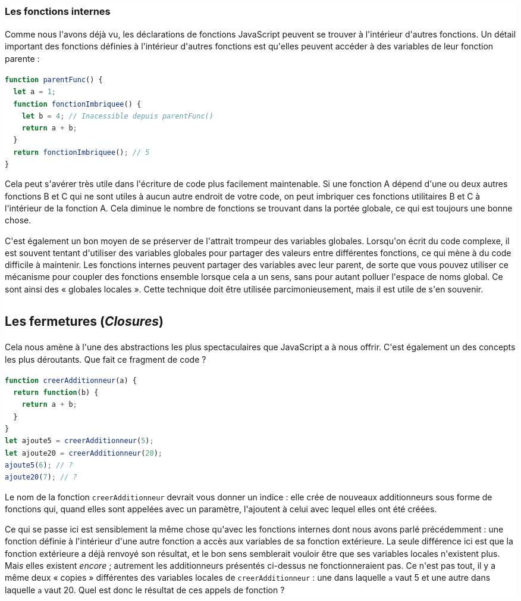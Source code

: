 ### Les fonctions internes

Comme nous l'avons déjà vu, les déclarations de fonctions JavaScript peuvent se trouver à l'intérieur d'autres fonctions. Un détail important des fonctions définies à l'intérieur d'autres fonctions est qu'elles peuvent accéder à des variables de leur fonction parente :

```js
function parentFunc() {
  let a = 1;
  function fonctionImbriquee() {
    let b = 4; // Inacessible depuis parentFunc()
    return a + b;
  }
  return fonctionImbriquee(); // 5
}
```

Cela peut s'avérer très utile dans l'écriture de code plus facilement maintenable. Si une fonction A dépend d'une ou deux autres fonctions B et C qui ne sont utiles à aucun autre endroit de votre code, on peut imbriquer ces fonctions utilitaires B et C à l'intérieur de la fonction A. Cela diminue le nombre de fonctions se trouvant dans la portée globale, ce qui est toujours une bonne chose.

C'est également un bon moyen de se préserver de l'attrait trompeur des variables globales. Lorsqu'on écrit du code complexe, il est souvent tentant d'utiliser des variables globales pour partager des valeurs entre différentes fonctions, ce qui mène à du code difficile à maintenir. Les fonctions internes peuvent partager des variables avec leur parent, de sorte que vous pouvez utiliser ce mécanisme pour coupler des fonctions ensemble lorsque cela a un sens, sans pour autant polluer l'espace de noms global. Ce sont ainsi des «&nbsp;globales locales&nbsp;». Cette technique doit être utilisée parcimonieusement, mais il est utile de s'en souvenir.

## Les fermetures (_Closures_)

Cela nous amène à l'une des abstractions les plus spectaculaires que JavaScript a à nous offrir. C'est également un des concepts les plus déroutants. Que fait ce fragment de code ?

```js
function creerAdditionneur(a) {
  return function(b) {
    return a + b;
  }
}
let ajoute5 = creerAdditionneur(5);
let ajoute20 = creerAdditionneur(20);
ajoute5(6); // ?
ajoute20(7); // ?
```

Le nom de la fonction `creerAdditionneur` devrait vous donner un indice : elle crée de nouveaux additionneurs sous forme de fonctions qui, quand elles sont appelées avec un paramètre, l'ajoutent à celui avec lequel elles ont été créées.

Ce qui se passe ici est sensiblement la même chose qu'avec les fonctions internes dont nous avons parlé précédemment : une fonction définie à l'intérieur d'une autre fonction a accès aux variables de sa fonction extérieure. La seule différence ici est que la fonction extérieure a déjà renvoyé son résultat, et le bon sens semblerait vouloir être que ses variables locales n'existent plus. Mai*s* elles existent _encore_ ; autrement les additionneurs présentés ci-dessus ne fonctionneraient pas. Ce n'est pas tout, il y a même deux « copies » différentes des variables locales de `creerAdditionneur` : une dans laquelle `a` vaut 5 et une autre dans laquelle `a` vaut 20. Quel est donc le résultat de ces appels de fonction ?
